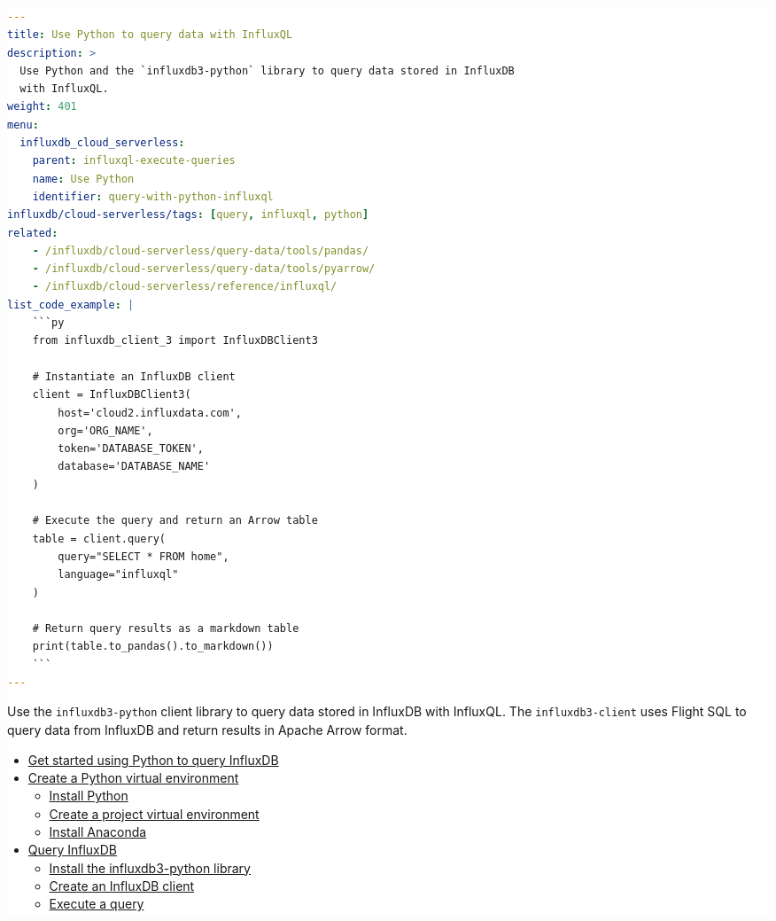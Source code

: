 ```yaml
---
title: Use Python to query data with InfluxQL
description: >
  Use Python and the `influxdb3-python` library to query data stored in InfluxDB
  with InfluxQL.
weight: 401
menu:
  influxdb_cloud_serverless:
    parent: influxql-execute-queries
    name: Use Python
    identifier: query-with-python-influxql
influxdb/cloud-serverless/tags: [query, influxql, python]
related:
    - /influxdb/cloud-serverless/query-data/tools/pandas/
    - /influxdb/cloud-serverless/query-data/tools/pyarrow/
    - /influxdb/cloud-serverless/reference/influxql/
list_code_example: |
    ```py
    from influxdb_client_3 import InfluxDBClient3

    # Instantiate an InfluxDB client
    client = InfluxDBClient3(
        host='cloud2.influxdata.com',
        org='ORG_NAME',
        token='DATABASE_TOKEN',
        database='DATABASE_NAME'
    )

    # Execute the query and return an Arrow table
    table = client.query(
        query="SELECT * FROM home",
        language="influxql"
    )

    # Return query results as a markdown table
    print(table.to_pandas().to_markdown())
    ```
---
```


Use the `influxdb3-python` client library to query data stored in InfluxDB with InfluxQL.
The `influxdb3-client` uses Flight SQL to query data from InfluxDB and return
results in Apache Arrow format.

- [Get started using Python to query InfluxDB](#get-started-using-python-to-query-influxdb)
- [Create a Python virtual environment](#create-a-python-virtual-environment)
  - [Install Python](#install-python)
  - [Create a project virtual environment](#venv-install)
  - [Install Anaconda](?t=Anaconda#conda-install)
- [Query InfluxDB](#query-influxdb)
  - [Install the influxdb3-python library](#install-the-influxdb3-python-library)
  - [Create an InfluxDB client](#create-an-influxdb-client)
  - [Execute a query](#execute-a-query)
